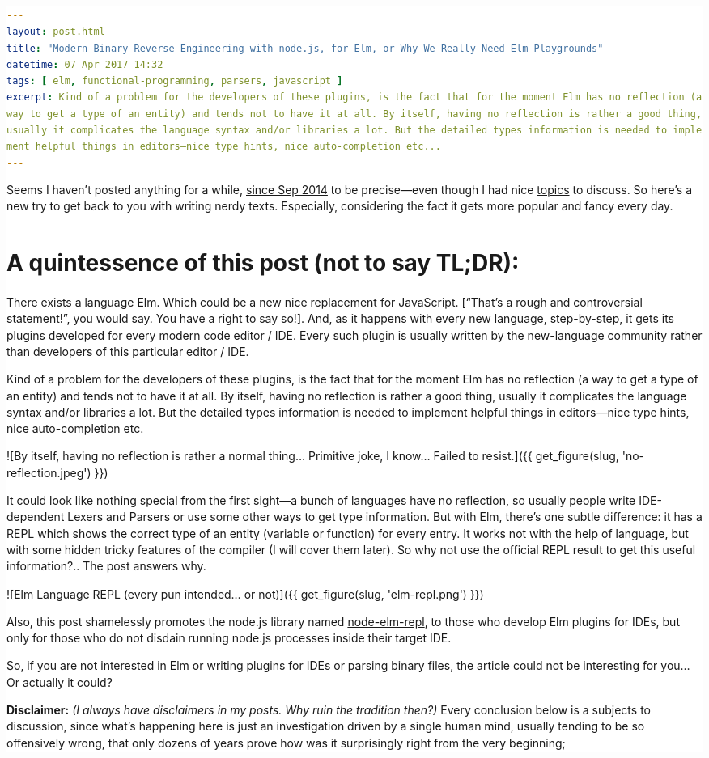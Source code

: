 ```yaml
---
layout: post.html
title: "Modern Binary Reverse-Engineering with node.js, for Elm, or Why We Really Need Elm Playgrounds"
datetime: 07 Apr 2017 14:32
tags: [ elm, functional-programming, parsers, javascript ]
excerpt: Kind of a problem for the developers of these plugins, is the fact that for the moment Elm has no reflection (a way to get a type of an entity) and tends not to have it at all. By itself, having no reflection is rather a good thing, usually it complicates the language syntax and/or libraries a lot. But the detailed types information is needed to implement helpful things in editors—nice type hints, nice auto-completion etc...
---
```


Seems I haven’t posted anything for a while, [since Sep 2014](http://shamansir.github.io/blog/) to be precise—even though I had nice [topics](http://shamansir.github.io/rpd/) to discuss. So here’s a new try to get back to you with writing nerdy texts. Especially, considering the fact it gets more popular and fancy every day.

# A quintessence of this post (not to say TL;DR):

There exists a language Elm. Which could be a new nice replacement for JavaScript. [“That’s a rough and controversial statement!”, you would say. You have a right to say so!]. And, as it happens with every new language, step-by-step, it gets its plugins developed for every modern code editor / IDE. Every such plugin is usually written by the new-language community rather than developers of this particular editor / IDE.

Kind of a problem for the developers of these plugins, is the fact that for the moment Elm has no reflection (a way to get a type of an entity) and tends not to have it at all. By itself, having no reflection is rather a good thing, usually it complicates the language syntax and/or libraries a lot. But the detailed types information is needed to implement helpful things in editors—nice type hints, nice auto-completion etc.

![By itself, having no reflection is rather a normal thing… Primitive joke, I know… Failed to resist.]({{ get_figure(slug, 'no-reflection.jpeg') }})

It could look like nothing special from the first sight—a bunch of languages have no reflection, so usually people write IDE-dependent Lexers and Parsers or use some other ways to get type information. But with Elm, there’s one subtle difference: it has a REPL which shows the correct type of an entity (variable or function) for every entry. It works not with the help of language, but with some hidden tricky features of the compiler (I will cover them later). So why not use the official REPL result to get this useful information?.. The post answers why.

![Elm Language REPL (every pun intended… or not)]({{ get_figure(slug, 'elm-repl.png') }})

Also, this post shamelessly promotes the node.js library named [node-elm-repl](https://github.com/shamansir/node-elm-repl), to those who develop Elm plugins for IDEs, but only for those who do not disdain running node.js processes inside their target IDE.

So, if you are not interested in Elm or writing plugins for IDEs or parsing binary files, the article could not be interesting for you… Or actually it could?

**Disclaimer:** _(I always have disclaimers in my posts. Why ruin the tradition then?)_ Every conclusion below is a subjects to discussion, since what’s happening here is just an investigation driven by a single human mind, usually tending to be so offensively wrong, that only dozens of years prove how was it surprisingly right from the very beginning;
